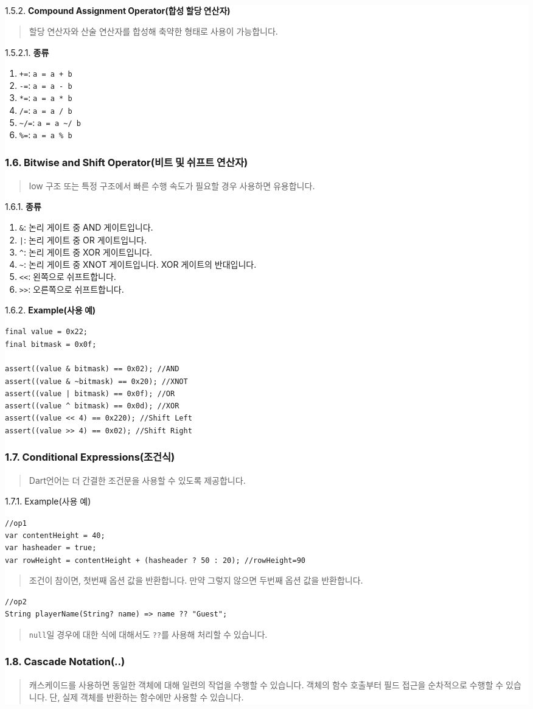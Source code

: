 1.5.2. **Compound Assignment Operator(합성 할당 연산자)**
> 할당 연산자와 산술 연산자를 합성해 축약한 형태로 사용이 가능합니다.

1.5.2.1. **종류**
1. `+=`: `a = a + b`
2. `-=`: `a = a - b`
3. `*=`: `a = a * b`
4. `/=`: `a = a / b`
5. `~/=`: `a = a ~/ b`
6. `%=`: `a = a % b`

### 1.6. Bitwise and Shift Operator(비트 및 쉬프트 연산자)
> low 구조 또는 특정 구조에서 빠른 수행 속도가 필요할 경우 사용하면 유용합니다.

1.6.1. **종류**

1. `&`: 논리 게이트 중 AND 게이트입니다.
2. `|`: 논리 게이트 중 OR 게이트입니다.
3. `^`: 논리 게이트 중 XOR 게이트입니다.
4. `~`: 논리 게이트 중 XNOT 게이트입니다. XOR 게이트의 반대입니다.
5. `<<`: 왼쪽으로 쉬프트합니다.
6. `>>`: 오른쪽으로 쉬프트합니다.

1.6.2. **Example(사용 예)**
```
final value = 0x22;
final bitmask = 0x0f;

assert((value & bitmask) == 0x02); //AND
assert((value & ~bitmask) == 0x20); //XNOT
assert((value | bitmask) == 0x0f); //OR
assert((value ^ bitmask) == 0x0d); //XOR
assert((value << 4) == 0x220); //Shift Left
assert((value >> 4) == 0x02); //Shift Right
```

### 1.7. Conditional Expressions(조건식)
> Dart언어는 더 간결한 조건문을 사용할 수 있도록 제공합니다.

1.7.1. Example(사용 예)
```
//op1
var contentHeight = 40;
var hasheader = true;
var rowHeight = contentHeight + (hasheader ? 50 : 20); //rowHeight=90
```
> 조건이 참이면, 첫번째 옵션 값을 반환합니다. 만약 그렇지 않으면 두번째 옵션 값을 반환합니다.
```
//op2
String playerName(String? name) => name ?? "Guest";
```
> `null`일 경우에 대한 식에 대해서도 `??`를 사용해 처리할 수 있습니다. 

### 1.8. Cascade Notation(..)
> 캐스케이드를 사용하면 동일한 객체에 대해 일련의 작업을 수행할 수 있습니다. 객체의 함수 호출부터 필드 접근을 순차적으로 수행할 수 있습니다. 단, 실제 객체를 반환하는 함수에만 사용할 수 있습니다.
